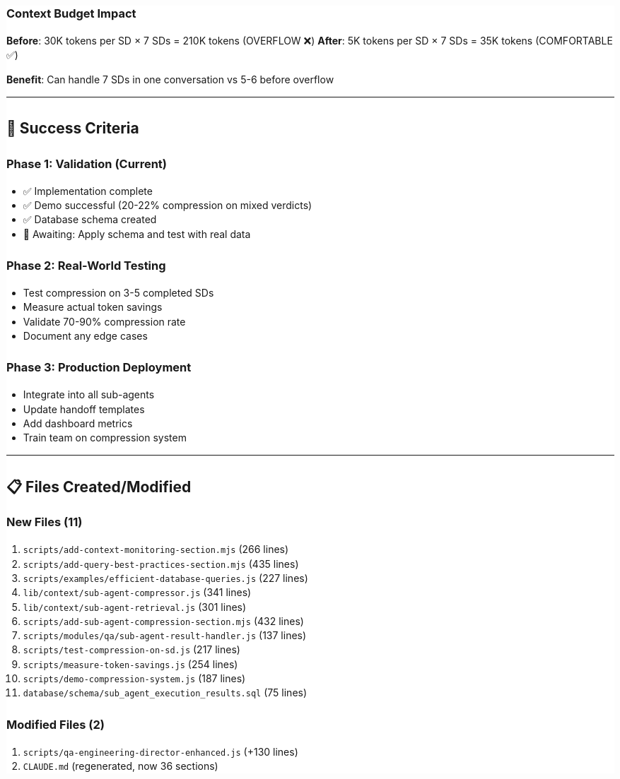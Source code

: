 ### Context Budget Impact

**Before**: 30K tokens per SD × 7 SDs = 210K tokens (OVERFLOW ❌)
**After**: 5K tokens per SD × 7 SDs = 35K tokens (COMFORTABLE ✅)

**Benefit**: Can handle 7 SDs in one conversation vs 5-6 before overflow

---

## 🎯 Success Criteria

### Phase 1: Validation (Current)
- ✅ Implementation complete
- ✅ Demo successful (20-22% compression on mixed verdicts)
- ✅ Database schema created
- 🔄 Awaiting: Apply schema and test with real data

### Phase 2: Real-World Testing
- Test compression on 3-5 completed SDs
- Measure actual token savings
- Validate 70-90% compression rate
- Document any edge cases

### Phase 3: Production Deployment
- Integrate into all sub-agents
- Update handoff templates
- Add dashboard metrics
- Train team on compression system

---

## 📋 Files Created/Modified

### New Files (11)
1. `scripts/add-context-monitoring-section.mjs` (266 lines)
2. `scripts/add-query-best-practices-section.mjs` (435 lines)
3. `scripts/examples/efficient-database-queries.js` (227 lines)
4. `lib/context/sub-agent-compressor.js` (341 lines)
5. `lib/context/sub-agent-retrieval.js` (301 lines)
6. `scripts/add-sub-agent-compression-section.mjs` (432 lines)
7. `scripts/modules/qa/sub-agent-result-handler.js` (137 lines)
8. `scripts/test-compression-on-sd.js` (217 lines)
9. `scripts/measure-token-savings.js` (254 lines)
10. `scripts/demo-compression-system.js` (187 lines)
11. `database/schema/sub_agent_execution_results.sql` (75 lines)

### Modified Files (2)
1. `scripts/qa-engineering-director-enhanced.js` (+130 lines)
2. `CLAUDE.md` (regenerated, now 36 sections)
